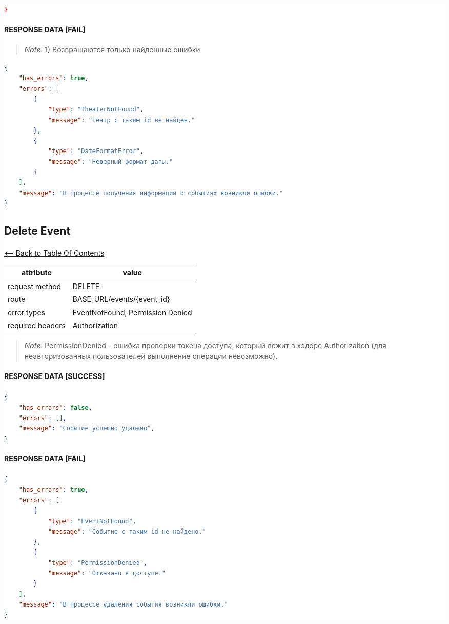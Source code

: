 ```json
}
```
#### RESPONSE DATA [FAIL]

>*Note*: 1) Возвращаются только найденные ошибки

```json
{
    "has_errors": true,
    "errors": [
        {
            "type": "TheaterNotFound",
            "message": "Театр с таким id не найден."
        },
        {
            "type": "DateFormatError",
            "message": "Неверный формат даты."
        }
    ],
    "message": "В процессе получения информации о событиях возникли ошибки."
}
```

## Delete Event

[<-- Back to Table Of Contents](#table-of-contents)

|attribute        |value         	      |
|----------------	|-------------------	|
| request method 	| DELETE |
| route          	| BASE_URL/events/{event_id}|
| error types    	| EventNotFound, Permission Denied |
| required headers  | Authorization         |

>*Note*: PermissionDenied - ошибка проверки токена доступа, который лежит в хэдере Authorization (для неавторизованных пользователей выполнение операции невозможно).

#### RESPONSE DATA [SUCCESS]

```json
{
    "has_errors": false,
    "errors": [],
    "message": "Событие успешно удалено",
}
```
#### RESPONSE DATA [FAIL]

```json
{
    "has_errors": true,
    "errors": [
        {
            "type": "EventNotFound",
            "message": "Событие с таким id не найдено."
        },
        {
            "type": "PermissionDenied",
            "message": "Отказано в доступе."
        }
    ],
    "message": "В процессе удаления события возникли ошибки."
}
```